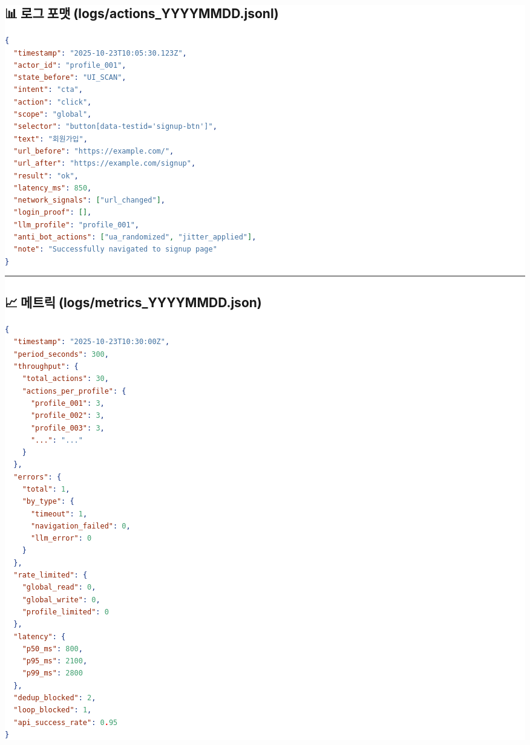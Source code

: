 
## 📊 로그 포맷 (logs/actions_YYYYMMDD.jsonl)

```json
{
  "timestamp": "2025-10-23T10:05:30.123Z",
  "actor_id": "profile_001",
  "state_before": "UI_SCAN",
  "intent": "cta",
  "action": "click",
  "scope": "global",
  "selector": "button[data-testid='signup-btn']",
  "text": "회원가입",
  "url_before": "https://example.com/",
  "url_after": "https://example.com/signup",
  "result": "ok",
  "latency_ms": 850,
  "network_signals": ["url_changed"],
  "login_proof": [],
  "llm_profile": "profile_001",
  "anti_bot_actions": ["ua_randomized", "jitter_applied"],
  "note": "Successfully navigated to signup page"
}
```

---

## 📈 메트릭 (logs/metrics_YYYYMMDD.json)

```json
{
  "timestamp": "2025-10-23T10:30:00Z",
  "period_seconds": 300,
  "throughput": {
    "total_actions": 30,
    "actions_per_profile": {
      "profile_001": 3,
      "profile_002": 3,
      "profile_003": 3,
      "...": "..."
    }
  },
  "errors": {
    "total": 1,
    "by_type": {
      "timeout": 1,
      "navigation_failed": 0,
      "llm_error": 0
    }
  },
  "rate_limited": {
    "global_read": 0,
    "global_write": 0,
    "profile_limited": 0
  },
  "latency": {
    "p50_ms": 800,
    "p95_ms": 2100,
    "p99_ms": 2800
  },
  "dedup_blocked": 2,
  "loop_blocked": 1,
  "api_success_rate": 0.95
}
```